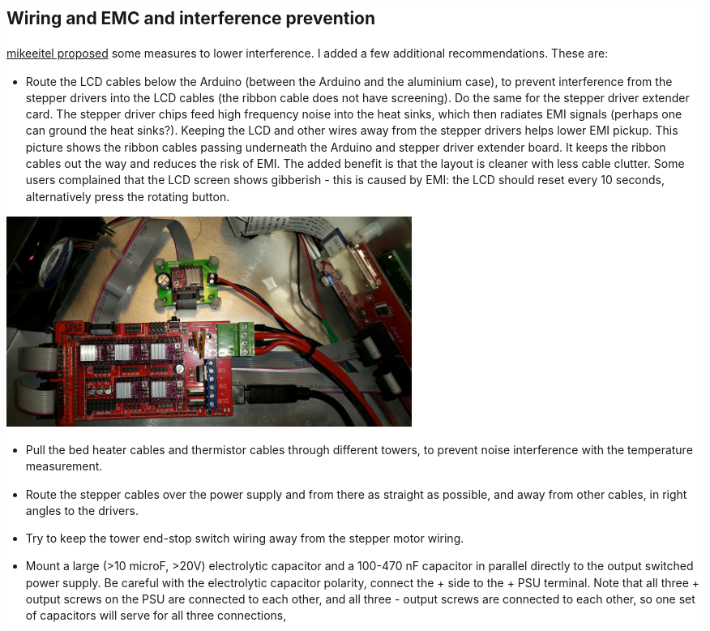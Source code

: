 ## Wiring and EMC and interference prevention

[mikeeitel proposed](http://trium3d.proboards.com/thread/51/emv-protection) some measures to lower interference. I added a few additional recommendations. These are:

- Route the LCD cables below the Arduino (between the Arduino and the aluminium case), to prevent interference from the stepper drivers into the LCD cables (the ribbon cable does not have screening).  Do the same for the stepper driver extender card.  The stepper driver chips feed high frequency noise into the heat sinks, which then radiates EMI signals (perhaps one can ground the heat sinks?). Keeping the LCD and other wires away from the stepper drivers helps lower EMI pickup. This picture shows the ribbon cables passing underneath the Arduino and stepper driver extender board.  It keeps the ribbon cables out the way and reduces the risk of EMI.  The added benefit is that the layout is cleaner with less cable clutter. Some users complained that the LCD screen shows gibberish - this is caused by EMI: the LCD should reset every 10 seconds, alternatively press the rotating button.

<img src="images/wiring02.jpg" width="500">

- Pull the bed heater cables and thermistor cables through different towers, to prevent noise interference with the temperature measurement.

- Route the stepper cables over the power supply and from there as straight as possible, and away from other cables, in right angles to the drivers.

- Try to keep the tower end-stop switch wiring away from the stepper motor wiring.

- Mount a large (>10 microF, >20V) electrolytic capacitor and a 100-470 nF capacitor in parallel directly to the output switched power supply. Be careful with the electrolytic capacitor polarity, connect the + side to the + PSU terminal. Note that all three + output screws on the PSU are connected to each other, and all three - output screws are connected to each other, so one set of capacitors will serve for all three connections,

